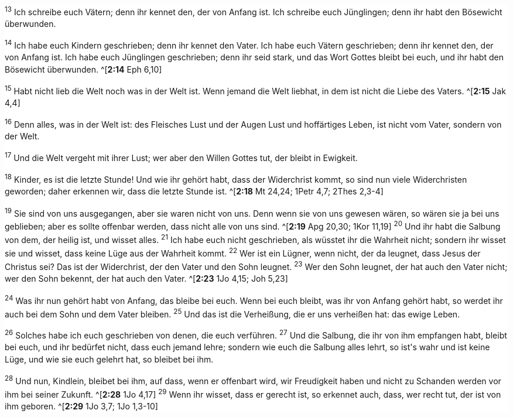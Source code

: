 
<sup class='bibleverse'>13</sup> Ich schreibe euch Vätern; denn ihr kennet den, der von Anfang ist. Ich schreibe euch Jünglingen; denn ihr habt den Bösewicht überwunden. 


<sup class='bibleverse'>14</sup> Ich habe euch Kindern geschrieben; denn ihr kennet den Vater. Ich habe euch Vätern geschrieben; denn ihr kennet den, der von Anfang ist. Ich habe euch Jünglingen geschrieben; denn ihr seid stark, und das Wort Gottes bleibt bei euch, und ihr habt den Bösewicht überwunden. 
^[**2:14** Eph 6,10] 


<sup class='bibleverse'>15</sup> Habt nicht lieb die Welt noch was in der Welt ist. Wenn jemand die Welt liebhat, in dem ist nicht die Liebe des Vaters. 
^[**2:15** Jak 4,4] 


<sup class='bibleverse'>16</sup> Denn alles, was in der Welt ist: des Fleisches Lust und der Augen Lust und hoffärtiges Leben, ist nicht vom Vater, sondern von der Welt. 


<sup class='bibleverse'>17</sup> Und die Welt vergeht mit ihrer Lust; wer aber den Willen Gottes tut, der bleibt in Ewigkeit. 


<sup class='bibleverse'>18</sup> Kinder, es ist die letzte Stunde! Und wie ihr gehört habt, dass der Widerchrist kommt, so sind nun viele Widerchristen geworden; daher erkennen wir, dass die letzte Stunde ist. 
^[**2:18** Mt 24,24; 1Petr 4,7; 2Thes 2,3-4] 


<sup class='bibleverse'>19</sup> Sie sind von uns ausgegangen, aber sie waren nicht von uns. Denn wenn sie von uns gewesen wären, so wären sie ja bei uns geblieben; aber es sollte offenbar werden, dass nicht alle von uns sind. ^[**2:19** Apg 20,30; 1Kor 11,19] <sup class='bibleverse'>20</sup> Und ihr habt die Salbung von dem, der heilig ist, und wisset alles. <sup class='bibleverse'>21</sup> Ich habe euch nicht geschrieben, als wüsstet ihr die Wahrheit nicht; sondern ihr wisset sie und wisset, dass keine Lüge aus der Wahrheit kommt. <sup class='bibleverse'>22</sup> Wer ist ein Lügner, wenn nicht, der da leugnet, dass Jesus der Christus sei? Das ist der Widerchrist, der den Vater und den Sohn leugnet. <sup class='bibleverse'>23</sup> Wer den Sohn leugnet, der hat auch den Vater nicht; wer den Sohn bekennt, der hat auch den Vater. 
^[**2:23** 1Jo 4,15; Joh 5,23] 
 

<sup class='bibleverse'>24</sup> Was ihr nun gehört habt von Anfang, das bleibe bei euch. Wenn bei euch bleibt, was ihr von Anfang gehört habt, so werdet ihr auch bei dem Sohn und dem Vater bleiben. <sup class='bibleverse'>25</sup> Und das ist die Verheißung, die er uns verheißen hat: das ewige Leben. 


<sup class='bibleverse'>26</sup> Solches habe ich euch geschrieben von denen, die euch verführen. <sup class='bibleverse'>27</sup> Und die Salbung, die ihr von ihm empfangen habt, bleibt bei euch, und ihr bedürfet nicht, dass euch jemand lehre; sondern wie euch die Salbung alles lehrt, so ist's wahr und ist keine Lüge, und wie sie euch gelehrt hat, so bleibet bei ihm. 


<sup class='bibleverse'>28</sup> Und nun, Kindlein, bleibet bei ihm, auf dass, wenn er offenbart wird, wir Freudigkeit haben und nicht zu Schanden werden vor ihm bei seiner Zukunft. ^[**2:28** 1Jo 4,17] <sup class='bibleverse'>29</sup> Wenn ihr wisset, dass er gerecht ist, so erkennet auch, dass, wer recht tut, der ist von ihm geboren. ^[**2:29** 1Jo 3,7; 1Jo 1,3-10] 
  
